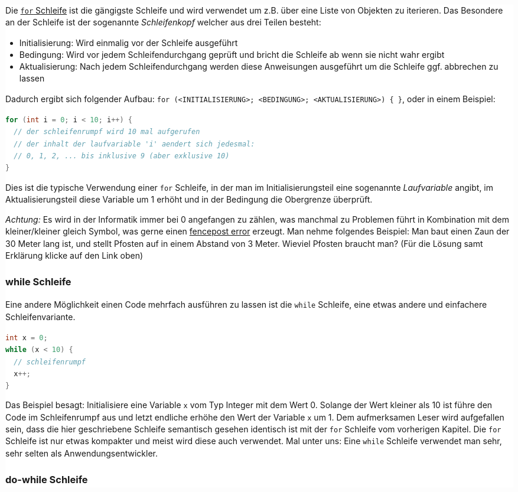 Die [`for` Schleife](https://en.wikipedia.org/wiki/For_loop#Traditional_for-loops) ist die gängigste Schleife und wird verwendet um z.B. über eine Liste von Objekten zu iterieren.
Das Besondere an der Schleife ist der sogenannte _Schleifenkopf_ welcher aus drei Teilen besteht:

* Initialisierung: Wird einmalig vor der Schleife ausgeführt
* Bedingung: Wird vor jedem Schleifendurchgang geprüft und bricht die Schleife ab wenn sie nicht wahr ergibt
* Aktualisierung: Nach jedem Schleifendurchgang werden diese Anweisungen ausgeführt um die Schleife ggf. abbrechen zu lassen

Dadurch ergibt sich folgender Aufbau: `for (<INITIALISIERUNG>; <BEDINGUNG>; <AKTUALISIERUNG>) { }`, oder in einem Beispiel:

```cpp
for (int i = 0; i < 10; i++) {
  // der schleifenrumpf wird 10 mal aufgerufen
  // der inhalt der laufvariable 'i' aendert sich jedesmal:
  // 0, 1, 2, ... bis inklusive 9 (aber exklusive 10)
}
```

Dies ist die typische Verwendung einer `for` Schleife, in der man im Initialisierungsteil eine sogenannte _Laufvariable_ angibt,
im Aktualisierungsteil diese Variable um 1 erhöht und in der Bedingung die Obergrenze überprüft.

_Achtung:_ Es wird in der Informatik immer bei 0 angefangen zu zählen, was manchmal zu Problemen führt in Kombination mit dem kleiner/kleiner gleich Symbol,
was gerne einen [fencepost error](https://en.wikipedia.org/wiki/Off-by-one_error#Fencepost_error) erzeugt. Man nehme folgendes Beispiel:
Man baut einen Zaun der 30 Meter lang ist, und stellt Pfosten auf in einem Abstand von 3 Meter. Wieviel Pfosten braucht man? (Für die Lösung samt Erklärung klicke auf den Link oben)

### while Schleife

Eine andere Möglichkeit einen Code mehrfach ausführen zu lassen ist die `while` Schleife, eine etwas andere und einfachere Schleifenvariante.

```cpp
int x = 0;
while (x < 10) {
  // schleifenrumpf
  x++;
}
```

Das Beispiel besagt: Initialisiere eine Variable `x` vom Typ Integer mit dem Wert 0.
Solange der Wert kleiner als 10 ist führe den Code im Schleifenrumpf aus und letzt endliche erhöhe den Wert der Variable `x` um 1.
Dem aufmerksamen Leser wird aufgefallen sein, dass die hier geschriebene Schleife semantisch gesehen identisch ist mit der `for` Schleife vom vorherigen Kapitel.
Die `for` Schleife ist nur etwas kompakter und meist wird diese auch verwendet. Mal unter uns: Eine `while` Schleife verwendet man sehr, sehr selten als Anwendungsentwickler.

### do-while Schleife
